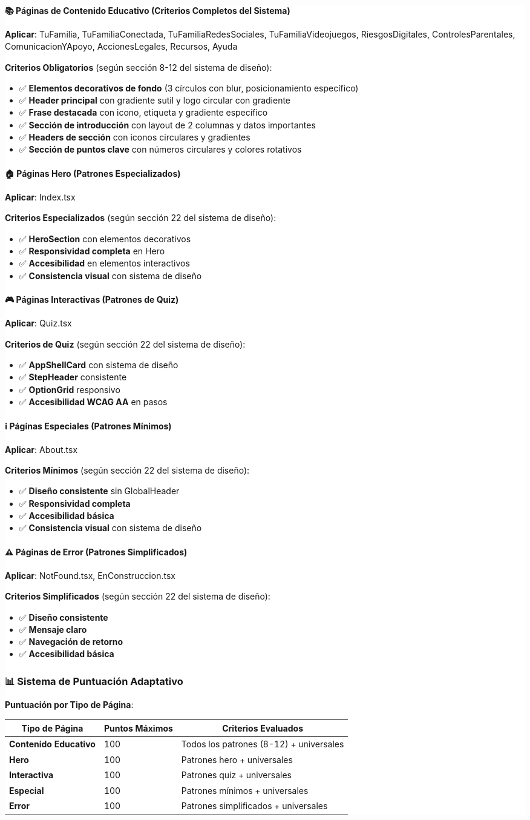 #### 📚 Páginas de Contenido Educativo (Criterios Completos del Sistema)
**Aplicar**: TuFamilia, TuFamiliaConectada, TuFamiliaRedesSociales, TuFamiliaVideojuegos, RiesgosDigitales, ControlesParentales, ComunicacionYApoyo, AccionesLegales, Recursos, Ayuda

**Criterios Obligatorios** (según sección 8-12 del sistema de diseño):
- ✅ **Elementos decorativos de fondo** (3 círculos con blur, posicionamiento específico)
- ✅ **Header principal** con gradiente sutil y logo circular con gradiente
- ✅ **Frase destacada** con icono, etiqueta y gradiente específico
- ✅ **Sección de introducción** con layout de 2 columnas y datos importantes
- ✅ **Headers de sección** con iconos circulares y gradientes
- ✅ **Sección de puntos clave** con números circulares y colores rotativos

#### 🏠 Páginas Hero (Patrones Especializados)
**Aplicar**: Index.tsx

**Criterios Especializados** (según sección 22 del sistema de diseño):
- ✅ **HeroSection** con elementos decorativos
- ✅ **Responsividad completa** en Hero
- ✅ **Accesibilidad** en elementos interactivos
- ✅ **Consistencia visual** con sistema de diseño

#### 🎮 Páginas Interactivas (Patrones de Quiz)
**Aplicar**: Quiz.tsx

**Criterios de Quiz** (según sección 22 del sistema de diseño):
- ✅ **AppShellCard** con sistema de diseño
- ✅ **StepHeader** consistente
- ✅ **OptionGrid** responsivo
- ✅ **Accesibilidad WCAG AA** en pasos

#### ℹ️ Páginas Especiales (Patrones Mínimos)
**Aplicar**: About.tsx

**Criterios Mínimos** (según sección 22 del sistema de diseño):
- ✅ **Diseño consistente** sin GlobalHeader
- ✅ **Responsividad completa**
- ✅ **Accesibilidad básica**
- ✅ **Consistencia visual** con sistema de diseño

#### ⚠️ Páginas de Error (Patrones Simplificados)
**Aplicar**: NotFound.tsx, EnConstruccion.tsx

**Criterios Simplificados** (según sección 22 del sistema de diseño):
- ✅ **Diseño consistente**
- ✅ **Mensaje claro**
- ✅ **Navegación de retorno**
- ✅ **Accesibilidad básica**

### 📊 Sistema de Puntuación Adaptativo

**Puntuación por Tipo de Página**:

| Tipo de Página | Puntos Máximos | Criterios Evaluados |
|----------------|----------------|-------------------|
| **Contenido Educativo** | 100 | Todos los patrones (8-12) + universales |
| **Hero** | 100 | Patrones hero + universales |
| **Interactiva** | 100 | Patrones quiz + universales |
| **Especial** | 100 | Patrones mínimos + universales |
| **Error** | 100 | Patrones simplificados + universales |
